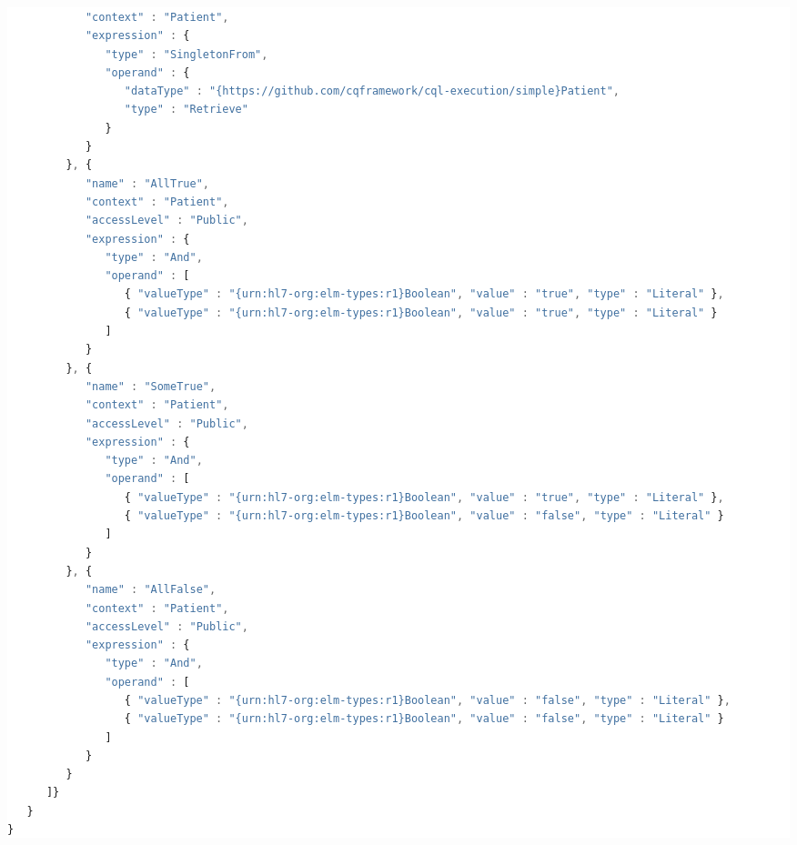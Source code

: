 ```js
            "context" : "Patient",
            "expression" : {
               "type" : "SingletonFrom",
               "operand" : {
                  "dataType" : "{https://github.com/cqframework/cql-execution/simple}Patient",
                  "type" : "Retrieve"
               }
            }
         }, {
            "name" : "AllTrue",
            "context" : "Patient",
            "accessLevel" : "Public",
            "expression" : {
               "type" : "And",
               "operand" : [
                  { "valueType" : "{urn:hl7-org:elm-types:r1}Boolean", "value" : "true", "type" : "Literal" },
                  { "valueType" : "{urn:hl7-org:elm-types:r1}Boolean", "value" : "true", "type" : "Literal" }
               ]
            }
         }, {
            "name" : "SomeTrue",
            "context" : "Patient",
            "accessLevel" : "Public",
            "expression" : {
               "type" : "And",
               "operand" : [
                  { "valueType" : "{urn:hl7-org:elm-types:r1}Boolean", "value" : "true", "type" : "Literal" },
                  { "valueType" : "{urn:hl7-org:elm-types:r1}Boolean", "value" : "false", "type" : "Literal" }
               ]
            }
         }, {
            "name" : "AllFalse",
            "context" : "Patient",
            "accessLevel" : "Public",
            "expression" : {
               "type" : "And",
               "operand" : [
                  { "valueType" : "{urn:hl7-org:elm-types:r1}Boolean", "value" : "false", "type" : "Literal" },
                  { "valueType" : "{urn:hl7-org:elm-types:r1}Boolean", "value" : "false", "type" : "Literal" }
               ]
            }
         }
      ]}
   }
}
```
